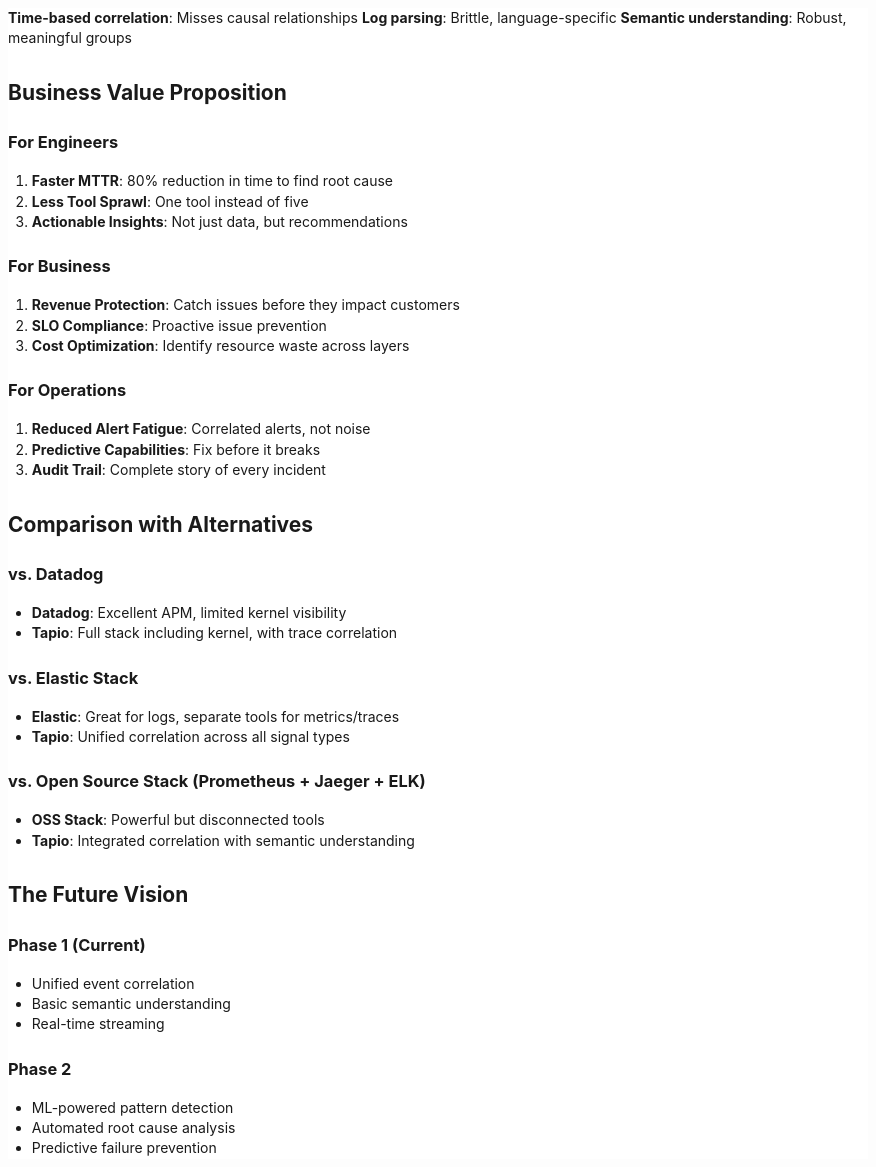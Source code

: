 **Time-based correlation**: Misses causal relationships
**Log parsing**: Brittle, language-specific
**Semantic understanding**: Robust, meaningful groups

## Business Value Proposition

### For Engineers

1. **Faster MTTR**: 80% reduction in time to find root cause
2. **Less Tool Sprawl**: One tool instead of five
3. **Actionable Insights**: Not just data, but recommendations

### For Business

1. **Revenue Protection**: Catch issues before they impact customers
2. **SLO Compliance**: Proactive issue prevention
3. **Cost Optimization**: Identify resource waste across layers

### For Operations

1. **Reduced Alert Fatigue**: Correlated alerts, not noise
2. **Predictive Capabilities**: Fix before it breaks
3. **Audit Trail**: Complete story of every incident

## Comparison with Alternatives

### vs. Datadog
- **Datadog**: Excellent APM, limited kernel visibility
- **Tapio**: Full stack including kernel, with trace correlation

### vs. Elastic Stack
- **Elastic**: Great for logs, separate tools for metrics/traces
- **Tapio**: Unified correlation across all signal types

### vs. Open Source Stack (Prometheus + Jaeger + ELK)
- **OSS Stack**: Powerful but disconnected tools
- **Tapio**: Integrated correlation with semantic understanding

## The Future Vision

### Phase 1 (Current)
- Unified event correlation
- Basic semantic understanding
- Real-time streaming

### Phase 2
- ML-powered pattern detection
- Automated root cause analysis
- Predictive failure prevention
